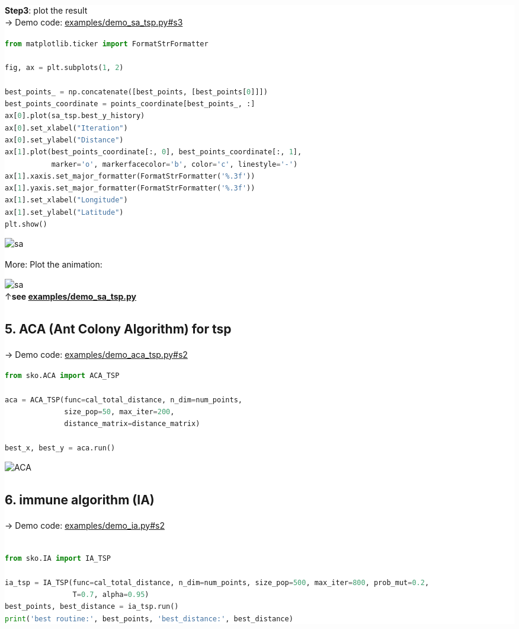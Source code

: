**Step3**: plot the result  
-> Demo code: [examples/demo_sa_tsp.py#s3](https://github.com/guofei9987/scikit-opt/blob/master/examples/demo_sa_tsp.py#L28)
```python
from matplotlib.ticker import FormatStrFormatter

fig, ax = plt.subplots(1, 2)

best_points_ = np.concatenate([best_points, [best_points[0]]])
best_points_coordinate = points_coordinate[best_points_, :]
ax[0].plot(sa_tsp.best_y_history)
ax[0].set_xlabel("Iteration")
ax[0].set_ylabel("Distance")
ax[1].plot(best_points_coordinate[:, 0], best_points_coordinate[:, 1],
           marker='o', markerfacecolor='b', color='c', linestyle='-')
ax[1].xaxis.set_major_formatter(FormatStrFormatter('%.3f'))
ax[1].yaxis.set_major_formatter(FormatStrFormatter('%.3f'))
ax[1].set_xlabel("Longitude")
ax[1].set_ylabel("Latitude")
plt.show()

```
![sa](https://img1.github.io/heuristic_algorithm/sa_tsp.png)


More: Plot the animation:  

![sa](https://img1.github.io/heuristic_algorithm/sa_tsp1.gif)  
↑**see [examples/demo_sa_tsp.py](https://github.com/guofei9987/scikit-opt/blob/master/examples/demo_sa_tsp.py)**




## 5. ACA (Ant Colony Algorithm) for tsp
-> Demo code: [examples/demo_aca_tsp.py#s2](https://github.com/guofei9987/scikit-opt/blob/master/examples/demo_aca_tsp.py#L17)
```python
from sko.ACA import ACA_TSP

aca = ACA_TSP(func=cal_total_distance, n_dim=num_points,
              size_pop=50, max_iter=200,
              distance_matrix=distance_matrix)

best_x, best_y = aca.run()

```

![ACA](https://img1.github.io/heuristic_algorithm/aca_tsp.png)


## 6. immune algorithm (IA)
-> Demo code: [examples/demo_ia.py#s2](https://github.com/guofei9987/scikit-opt/blob/master/examples/demo_ia.py#L6)
```python

from sko.IA import IA_TSP

ia_tsp = IA_TSP(func=cal_total_distance, n_dim=num_points, size_pop=500, max_iter=800, prob_mut=0.2,
                T=0.7, alpha=0.95)
best_points, best_distance = ia_tsp.run()
print('best routine:', best_points, 'best_distance:', best_distance)

```
